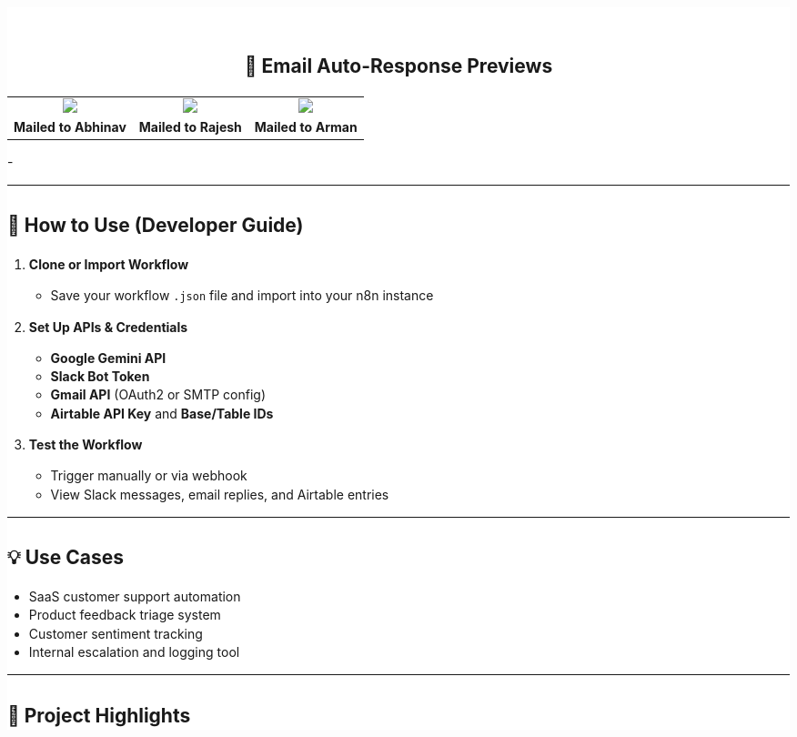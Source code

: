 <br>

<h2 align="center">📧 Email Auto-Response Previews</h2>

<table align="center">
  <tr>
    <td align="center">
      <img src="https://github.com/user-attachments/assets/68095bb6-a338-4c0c-be6b-09cad3ae5cf7" width="200px"><br>
      <strong>Mailed to Abhinav</strong>
    </td>
    <td align="center">
      <img src="https://github.com/user-attachments/assets/eb86e2eb-7f53-4e01-9f91-fb1553656bad" width="200px"><br>
      <strong>Mailed to Rajesh</strong>
    </td>
    <td align="center">
      <img src="https://github.com/user-attachments/assets/f38cf3c7-1c92-40aa-a444-6fe2342fd530" width="200px"><br>
      <strong>Mailed to Arman</strong>
    </td>
  </tr>
</table>
- 

---

## 🔧 How to Use (Developer Guide)

1. **Clone or Import Workflow**
   - Save your workflow `.json` file and import into your n8n instance

2. **Set Up APIs & Credentials**
   - **Google Gemini API**
   - **Slack Bot Token**
   - **Gmail API** (OAuth2 or SMTP config)
   - **Airtable API Key** and **Base/Table IDs**

3. **Test the Workflow**
   - Trigger manually or via webhook
   - View Slack messages, email replies, and Airtable entries

---

## 💡 Use Cases

- SaaS customer support automation  
- Product feedback triage system  
- Customer sentiment tracking  
- Internal escalation and logging tool

---

## 📌 Project Highlights
